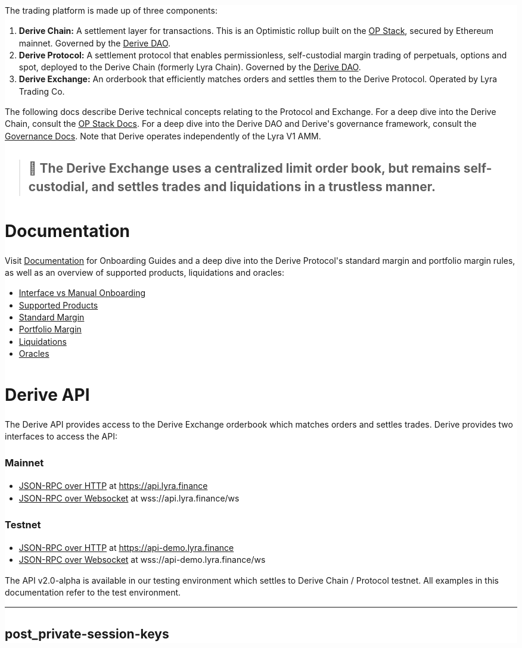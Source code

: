 The trading platform is made up of three components:

1. **Derive Chain:** A settlement layer for transactions. This is an Optimistic rollup built on the [OP Stack](https://stack.optimism.io/), secured by Ethereum mainnet. Governed by the [Derive DAO](https://gov.lyra.finance/).
2. **Derive Protocol:** A settlement protocol that enables permissionless, self-custodial margin trading of perpetuals, options and spot, deployed to the Derive Chain (formerly Lyra Chain). Governed by the [Derive DAO](https://gov.lyra.finance/).
3. **Derive Exchange:** An orderbook that efficiently matches orders and settles them to the Derive Protocol. Operated by Lyra Trading Co.

The following docs describe Derive technical concepts relating to the Protocol and Exchange. For a deep dive into the Derive Chain, consult the [OP Stack Docs](https://stack.optimism.io/). For a deep dive into the Derive DAO and Derive's governance framework, consult the [Governance Docs](https://gov.lyra.finance). Note that Derive operates independently of the Lyra V1 AMM.

> ## 📘 The Derive Exchange uses a centralized limit order book, but remains self-custodial, and settles trades and liquidations in a trustless manner.

# Documentation

Visit [Documentation](/docs/introduction) for Onboarding Guides and a deep dive into the Derive Protocol's standard margin and portfolio margin rules, as well as an overview of supported products, liquidations and oracles:

- [Interface vs Manual Onboarding](/docs/introduction-1)
- [Supported Products](/docs/supported-products)
- [Standard Margin](/docs/standard-margin)
- [Portfolio Margin](/docs/portfolio-margin)
- [Liquidations](/docs/liquidations)
- [Oracles](/docs/oracles)

# Derive API

The Derive API provides access to the Derive Exchange orderbook which matches orders and settles trades. Derive provides two interfaces to access the API:

### Mainnet

- [JSON-RPC over HTTP](/reference/public) at <https://api.lyra.finance>
- [JSON-RPC over Websocket](/reference/subscribe) at wss://api.lyra.finance/ws

### Testnet

- [JSON-RPC over HTTP](/reference/public) at <https://api-demo.lyra.finance>
- [JSON-RPC over Websocket](/reference/subscribe) at wss://api-demo.lyra.finance/ws

The API v2.0-alpha is available in our testing environment which settles to Derive Chain / Protocol testnet. All examples in this documentation refer to the test environment.

---

## post_private-session-keys
